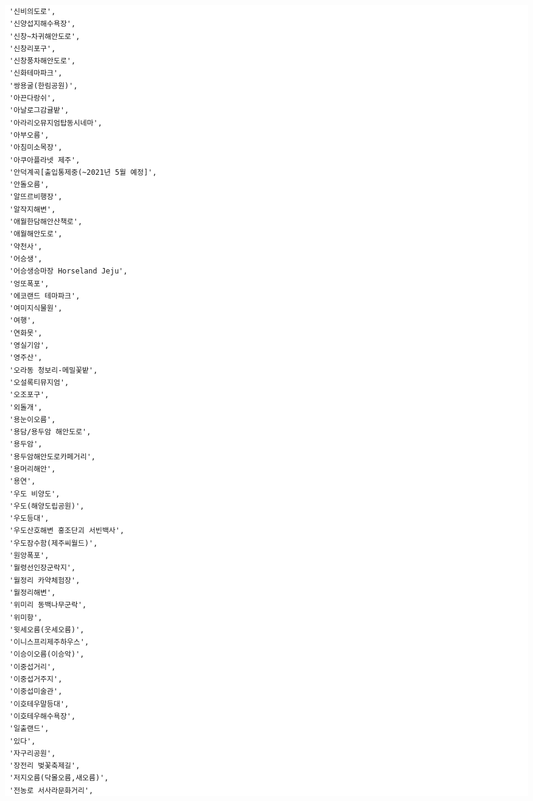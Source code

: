      '신비의도로',
     '신양섭지해수욕장',
     '신창~차귀해안도로',
     '신창리포구',
     '신창풍차해안도로',
     '신화테마파크',
     '쌍용굴(한림공원)',
     '아끈다랑쉬',
     '아날로그감귤밭',
     '아라리오뮤지엄탑동시네마',
     '아부오름',
     '아침미소목장',
     '아쿠아플라넷 제주',
     '안덕계곡[출입통제중(~2021년 5월 예정]',
     '안돌오름',
     '알뜨르비행장',
     '알작지해변',
     '애월한담해안산책로',
     '애월해안도로',
     '약천사',
     '어승생',
     '어승생승마장 Horseland Jeju',
     '엉또폭포',
     '에코랜드 테마파크',
     '여미지식물원',
     '여행',
     '연화못',
     '영실기암',
     '영주산',
     '오라동 청보리-메밀꽃밭',
     '오설록티뮤지엄',
     '오조포구',
     '외돌개',
     '용눈이오름',
     '용담/용두암 해안도로',
     '용두암',
     '용두암해안도로카페거리',
     '용머리해안',
     '용연',
     '우도 비양도',
     '우도(해양도립공원)',
     '우도등대',
     '우도산호해변 홍조단괴 서빈백사',
     '우도잠수함(제주씨월드)',
     '원앙폭포',
     '월령선인장군락지',
     '월정리 카약체험장',
     '월정리해변',
     '위미리 동백나무군락',
     '위미항',
     '윗세오름(웃세오름)',
     '이니스프리제주하우스',
     '이승이오름(이승악)',
     '이중섭거리',
     '이중섭거주지',
     '이중섭미술관',
     '이호테우말등대',
     '이호테우해수욕장',
     '일출랜드',
     '있다',
     '자구리공원',
     '장전리 벚꽃축제길',
     '저지오름(닥몰오름,새오름)',
     '전농로 서사라문화거리',